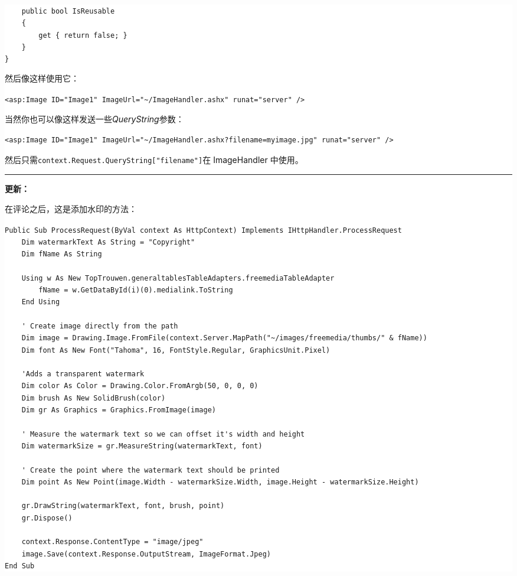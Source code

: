 ```
    public bool IsReusable
    {
        get { return false; }
    }
} 
```

然后像这样使用它：

```
<asp:Image ID="Image1" ImageUrl="~/ImageHandler.ashx" runat="server" /> 
```

当然你也可以像这样发送一些*QueryString*参数：

```
<asp:Image ID="Image1" ImageUrl="~/ImageHandler.ashx?filename=myimage.jpg" runat="server" /> 
```

然后只需`context.Request.QueryString["filename"]`在 ImageHandler 中使用。

* * *

**更新：**

在评论之后，这是添加水印的方法：

```
Public Sub ProcessRequest(ByVal context As HttpContext) Implements IHttpHandler.ProcessRequest
    Dim watermarkText As String = "Copyright"
    Dim fName As String 

    Using w As New TopTrouwen.generaltablesTableAdapters.freemediaTableAdapter
        fName = w.GetDataById(i)(0).medialink.ToString
    End Using

    ' Create image directly from the path
    Dim image = Drawing.Image.FromFile(context.Server.MapPath("~/images/freemedia/thumbs/" & fName))
    Dim font As New Font("Tahoma", 16, FontStyle.Regular, GraphicsUnit.Pixel)

    'Adds a transparent watermark 
    Dim color As Color = Drawing.Color.FromArgb(50, 0, 0, 0)
    Dim brush As New SolidBrush(color)
    Dim gr As Graphics = Graphics.FromImage(image)

    ' Measure the watermark text so we can offset it's width and height
    Dim watermarkSize = gr.MeasureString(watermarkText, font)

    ' Create the point where the watermark text should be printed
    Dim point As New Point(image.Width - watermarkSize.Width, image.Height - watermarkSize.Height)

    gr.DrawString(watermarkText, font, brush, point)
    gr.Dispose()

    context.Response.ContentType = "image/jpeg"
    image.Save(context.Response.OutputStream, ImageFormat.Jpeg)
End Sub 
```
